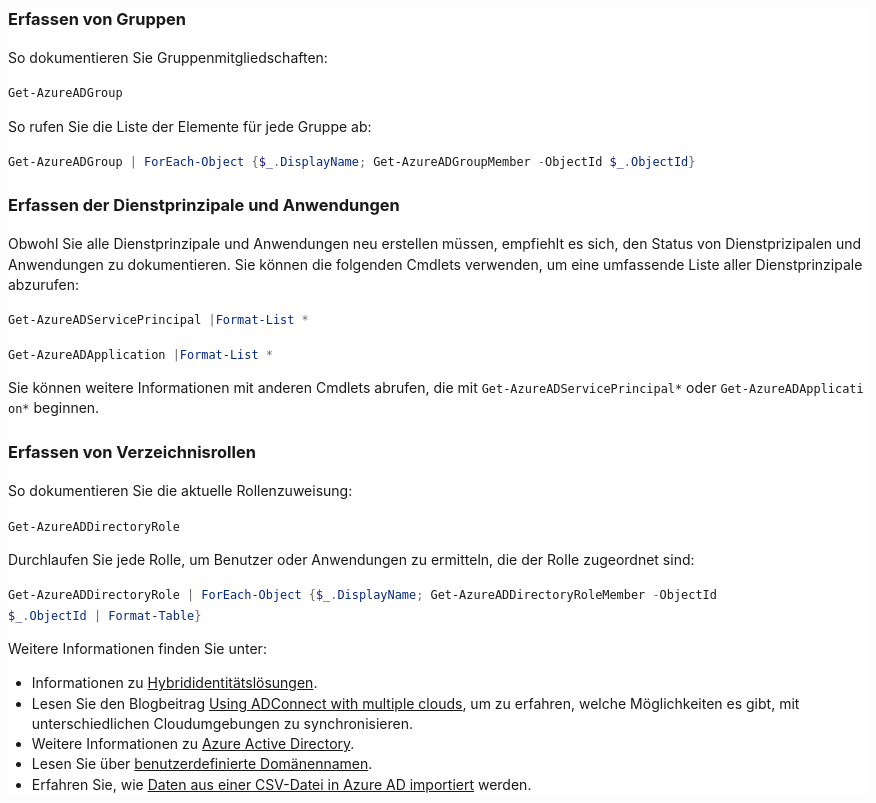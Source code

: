 ### <a name="inventory-groups"></a>Erfassen von Gruppen

So dokumentieren Sie Gruppenmitgliedschaften:

```powershell
Get-AzureADGroup
```

So rufen Sie die Liste der Elemente für jede Gruppe ab:

```powershell
Get-AzureADGroup | ForEach-Object {$_.DisplayName; Get-AzureADGroupMember -ObjectId $_.ObjectId}
```

### <a name="inventory-service-principals-and-applications"></a>Erfassen der Dienstprinzipale und Anwendungen

Obwohl Sie alle Dienstprinzipale und Anwendungen neu erstellen müssen, empfiehlt es sich, den Status von Dienstprizipalen und Anwendungen zu dokumentieren. Sie können die folgenden Cmdlets verwenden, um eine umfassende Liste aller Dienstprinzipale abzurufen:

```powershell
Get-AzureADServicePrincipal |Format-List *
```

```powershell
Get-AzureADApplication |Format-List *
```

Sie können weitere Informationen mit anderen Cmdlets abrufen, die mit `Get-AzureADServicePrincipal*` oder `Get-AzureADApplication*` beginnen. 

### <a name="inventory-directory-roles"></a>Erfassen von Verzeichnisrollen

So dokumentieren Sie die aktuelle Rollenzuweisung:

```powershell
Get-AzureADDirectoryRole
```

Durchlaufen Sie jede Rolle, um Benutzer oder Anwendungen zu ermitteln, die der Rolle zugeordnet sind:

```powershell
Get-AzureADDirectoryRole | ForEach-Object {$_.DisplayName; Get-AzureADDirectoryRoleMember -ObjectId
$_.ObjectId | Format-Table}
```
Weitere Informationen finden Sie unter:

- Informationen zu [Hybrididentitätslösungen](../active-directory/choose-hybrid-identity-solution.md).
- Lesen Sie den Blogbeitrag [Using ADConnect with multiple clouds](https://blogs.technet.microsoft.com/ralfwi/2017/01/24/using-adconnect-with-multiple-clouds/), um zu erfahren, welche Möglichkeiten es gibt, mit unterschiedlichen Cloudumgebungen zu synchronisieren.
- Weitere Informationen zu [Azure Active Directory](https://docs.microsoft.com/azure/active-directory/).
- Lesen Sie über [benutzerdefinierte Domänennamen](../active-directory/fundamentals/add-custom-domain.md).
- Erfahren Sie, wie [Daten aus einer CSV-Datei in Azure AD importiert](/powershell/azure/active-directory/importing-data) werden.
